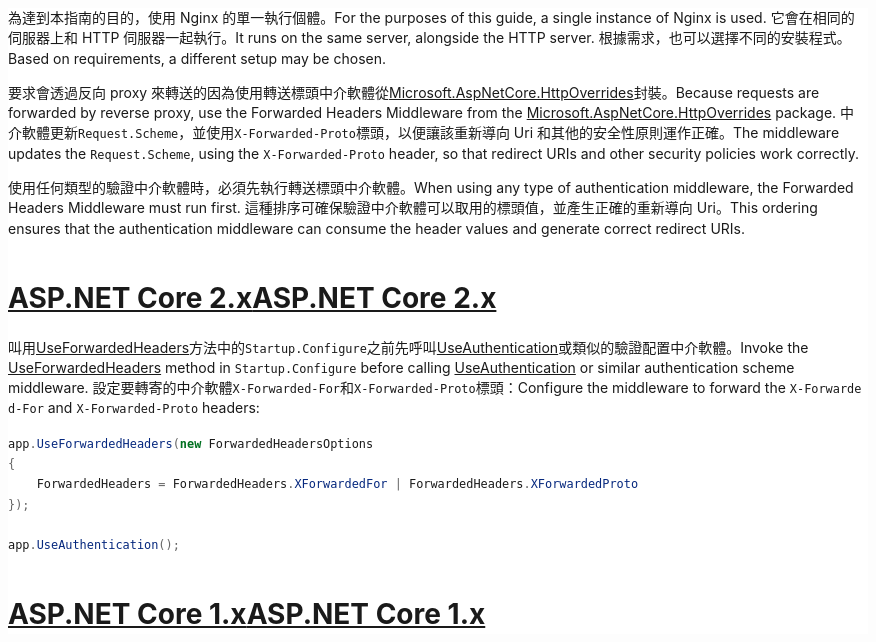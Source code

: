 <span data-ttu-id="62bb2-131">為達到本指南的目的，使用 Nginx 的單一執行個體。</span><span class="sxs-lookup"><span data-stu-id="62bb2-131">For the purposes of this guide, a single instance of Nginx is used.</span></span> <span data-ttu-id="62bb2-132">它會在相同的伺服器上和 HTTP 伺服器一起執行。</span><span class="sxs-lookup"><span data-stu-id="62bb2-132">It runs on the same server, alongside the HTTP server.</span></span> <span data-ttu-id="62bb2-133">根據需求，也可以選擇不同的安裝程式。</span><span class="sxs-lookup"><span data-stu-id="62bb2-133">Based on requirements, a different setup may be chosen.</span></span>

<span data-ttu-id="62bb2-134">要求會透過反向 proxy 來轉送的因為使用轉送標頭中介軟體從[Microsoft.AspNetCore.HttpOverrides](https://www.nuget.org/packages/Microsoft.AspNetCore.HttpOverrides/)封裝。</span><span class="sxs-lookup"><span data-stu-id="62bb2-134">Because requests are forwarded by reverse proxy, use the Forwarded Headers Middleware from the [Microsoft.AspNetCore.HttpOverrides](https://www.nuget.org/packages/Microsoft.AspNetCore.HttpOverrides/) package.</span></span> <span data-ttu-id="62bb2-135">中介軟體更新`Request.Scheme`，並使用`X-Forwarded-Proto`標頭，以便讓該重新導向 Uri 和其他的安全性原則運作正確。</span><span class="sxs-lookup"><span data-stu-id="62bb2-135">The middleware updates the `Request.Scheme`, using the `X-Forwarded-Proto` header, so that redirect URIs and other security policies work correctly.</span></span>

<span data-ttu-id="62bb2-136">使用任何類型的驗證中介軟體時，必須先執行轉送標頭中介軟體。</span><span class="sxs-lookup"><span data-stu-id="62bb2-136">When using any type of authentication middleware, the Forwarded Headers Middleware must run first.</span></span> <span data-ttu-id="62bb2-137">這種排序可確保驗證中介軟體可以取用的標頭值，並產生正確的重新導向 Uri。</span><span class="sxs-lookup"><span data-stu-id="62bb2-137">This ordering ensures that the authentication middleware can consume the header values and generate correct redirect URIs.</span></span>

# <a name="aspnet-core-2xtabaspnetcore2x"></a>[<span data-ttu-id="62bb2-138">ASP.NET Core 2.x</span><span class="sxs-lookup"><span data-stu-id="62bb2-138">ASP.NET Core 2.x</span></span>](#tab/aspnetcore2x)

<span data-ttu-id="62bb2-139">叫用[UseForwardedHeaders](/dotnet/api/microsoft.aspnetcore.builder.forwardedheadersextensions.useforwardedheaders)方法中的`Startup.Configure`之前先呼叫[UseAuthentication](/dotnet/api/microsoft.aspnetcore.builder.authappbuilderextensions.useauthentication)或類似的驗證配置中介軟體。</span><span class="sxs-lookup"><span data-stu-id="62bb2-139">Invoke the [UseForwardedHeaders](/dotnet/api/microsoft.aspnetcore.builder.forwardedheadersextensions.useforwardedheaders) method in `Startup.Configure` before calling [UseAuthentication](/dotnet/api/microsoft.aspnetcore.builder.authappbuilderextensions.useauthentication) or similar authentication scheme middleware.</span></span> <span data-ttu-id="62bb2-140">設定要轉寄的中介軟體`X-Forwarded-For`和`X-Forwarded-Proto`標頭：</span><span class="sxs-lookup"><span data-stu-id="62bb2-140">Configure the middleware to forward the `X-Forwarded-For` and `X-Forwarded-Proto` headers:</span></span>

```csharp
app.UseForwardedHeaders(new ForwardedHeadersOptions
{
    ForwardedHeaders = ForwardedHeaders.XForwardedFor | ForwardedHeaders.XForwardedProto
});

app.UseAuthentication();
```

# <a name="aspnet-core-1xtabaspnetcore1x"></a>[<span data-ttu-id="62bb2-141">ASP.NET Core 1.x</span><span class="sxs-lookup"><span data-stu-id="62bb2-141">ASP.NET Core 1.x</span></span>](#tab/aspnetcore1x)
